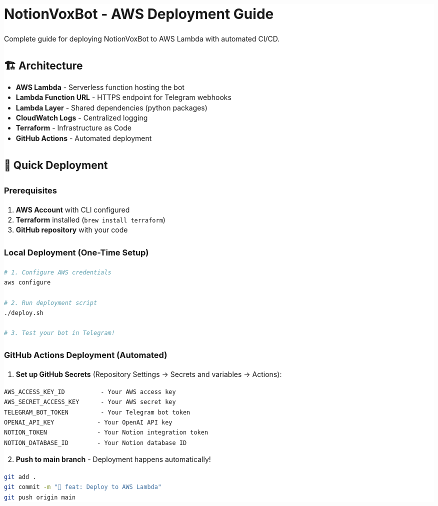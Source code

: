 # NotionVoxBot - AWS Deployment Guide

Complete guide for deploying NotionVoxBot to AWS Lambda with automated CI/CD.

## 🏗️ Architecture

- **AWS Lambda** - Serverless function hosting the bot
- **Lambda Function URL** - HTTPS endpoint for Telegram webhooks
- **Lambda Layer** - Shared dependencies (python packages)
- **CloudWatch Logs** - Centralized logging
- **Terraform** - Infrastructure as Code
- **GitHub Actions** - Automated deployment

## 🚀 Quick Deployment

### Prerequisites

1. **AWS Account** with CLI configured
2. **Terraform** installed (`brew install terraform`)
3. **GitHub repository** with your code

### Local Deployment (One-Time Setup)

```bash
# 1. Configure AWS credentials
aws configure

# 2. Run deployment script
./deploy.sh

# 3. Test your bot in Telegram!
```

### GitHub Actions Deployment (Automated)

1. **Set up GitHub Secrets** (Repository Settings → Secrets and variables → Actions):

```
AWS_ACCESS_KEY_ID          - Your AWS access key
AWS_SECRET_ACCESS_KEY      - Your AWS secret key
TELEGRAM_BOT_TOKEN         - Your Telegram bot token
OPENAI_API_KEY            - Your OpenAI API key
NOTION_TOKEN              - Your Notion integration token
NOTION_DATABASE_ID        - Your Notion database ID
```

2. **Push to main branch** - Deployment happens automatically!

```bash
git add .
git commit -m "🚀 feat: Deploy to AWS Lambda"
git push origin main
```
